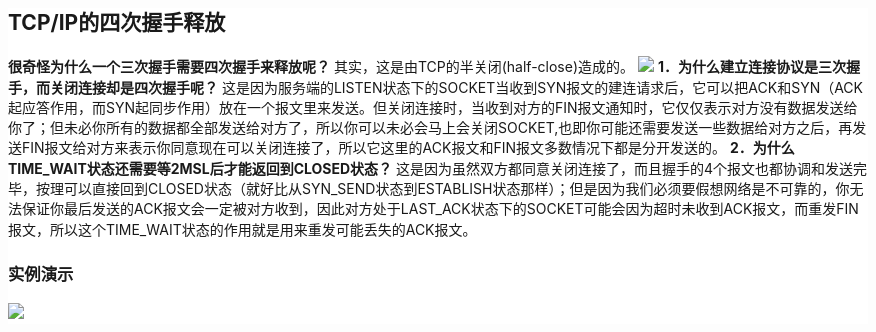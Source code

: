 ## TCP/IP的四次握手释放
**很奇怪为什么一个三次握手需要四次握手来释放呢？**
其实，这是由TCP的半关闭(half-close)造成的。
![](http://47.100.10.167/wp-content/uploads/2018/04/283baa02f33b8b73a9fbca3c5117d1a7.png)
**1．为什么建立连接协议是三次握手，而关闭连接却是四次握手呢？**
这是因为服务端的LISTEN状态下的SOCKET当收到SYN报文的建连请求后，它可以把ACK和SYN（ACK起应答作用，而SYN起同步作用）放在一个报文里来发送。但关闭连接时，当收到对方的FIN报文通知时，它仅仅表示对方没有数据发送给你了；但未必你所有的数据都全部发送给对方了，所以你可以未必会马上会关闭SOCKET,也即你可能还需要发送一些数据给对方之后，再发送FIN报文给对方来表示你同意现在可以关闭连接了，所以它这里的ACK报文和FIN报文多数情况下都是分开发送的。
**2．为什么TIME_WAIT状态还需要等2MSL后才能返回到CLOSED状态？**
这是因为虽然双方都同意关闭连接了，而且握手的4个报文也都协调和发送完毕，按理可以直接回到CLOSED状态（就好比从SYN_SEND状态到ESTABLISH状态那样）；但是因为我们必须要假想网络是不可靠的，你无法保证你最后发送的ACK报文会一定被对方收到，因此对方处于LAST_ACK状态下的SOCKET可能会因为超时未收到ACK报文，而重发FIN报文，所以这个TIME_WAIT状态的作用就是用来重发可能丢失的ACK报文。

### 实例演示
![](http://47.100.10.167/wp-content/uploads/2018/04/f3b0e4abfd31b4c109a774d4364282bb.png)